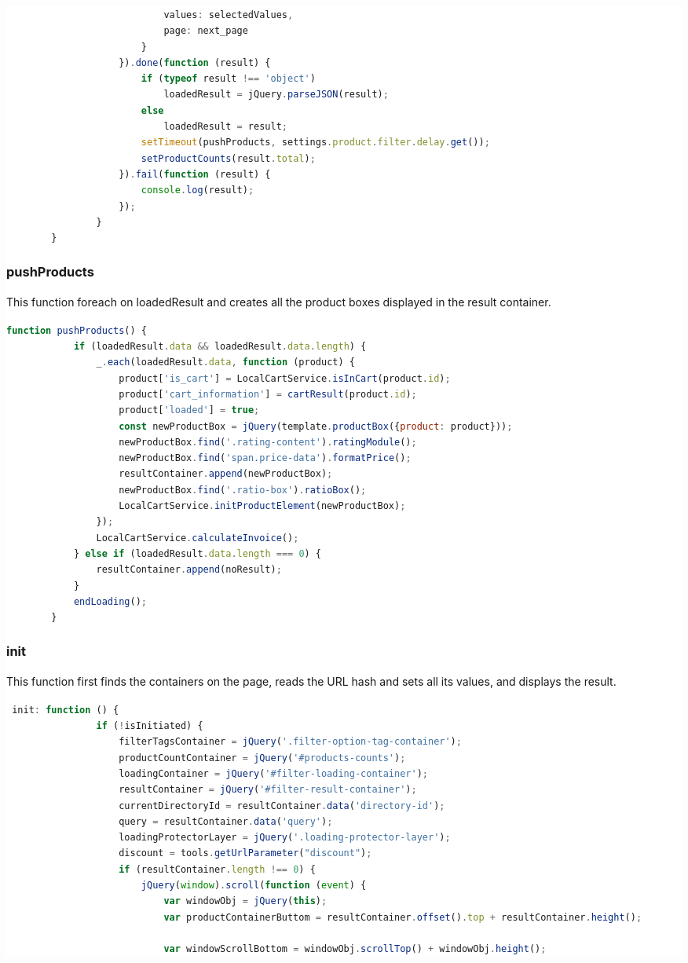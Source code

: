 ```js
                            values: selectedValues,
                            page: next_page
                        }
                    }).done(function (result) {
                        if (typeof result !== 'object')
                            loadedResult = jQuery.parseJSON(result);
                        else
                            loadedResult = result;
                        setTimeout(pushProducts, settings.product.filter.delay.get());
                        setProductCounts(result.total);
                    }).fail(function (result) {
                        console.log(result);
                    });
                }
        }
```
### pushProducts

This function foreach on loadedResult and creates all the product boxes displayed in the result container.
```js
function pushProducts() {
            if (loadedResult.data && loadedResult.data.length) {
                _.each(loadedResult.data, function (product) {
                    product['is_cart'] = LocalCartService.isInCart(product.id);
                    product['cart_information'] = cartResult(product.id);
                    product['loaded'] = true;
                    const newProductBox = jQuery(template.productBox({product: product}));
                    newProductBox.find('.rating-content').ratingModule();
                    newProductBox.find('span.price-data').formatPrice();
                    resultContainer.append(newProductBox);
                    newProductBox.find('.ratio-box').ratioBox();
                    LocalCartService.initProductElement(newProductBox);
                });
                LocalCartService.calculateInvoice();
            } else if (loadedResult.data.length === 0) {
                resultContainer.append(noResult);
            }
            endLoading();
        }
```
### init

This function first finds the containers on the page, reads the URL hash and sets all its values, and displays the result.
```js
 init: function () {
                if (!isInitiated) {
                    filterTagsContainer = jQuery('.filter-option-tag-container');
                    productCountContainer = jQuery('#products-counts');
                    loadingContainer = jQuery('#filter-loading-container');
                    resultContainer = jQuery('#filter-result-container');
                    currentDirectoryId = resultContainer.data('directory-id');
                    query = resultContainer.data('query');
                    loadingProtectorLayer = jQuery('.loading-protector-layer');
                    discount = tools.getUrlParameter("discount");
                    if (resultContainer.length !== 0) {
                        jQuery(window).scroll(function (event) {
                            var windowObj = jQuery(this);
                            var productContainerButtom = resultContainer.offset().top + resultContainer.height();

                            var windowScrollBottom = windowObj.scrollTop() + windowObj.height();
```